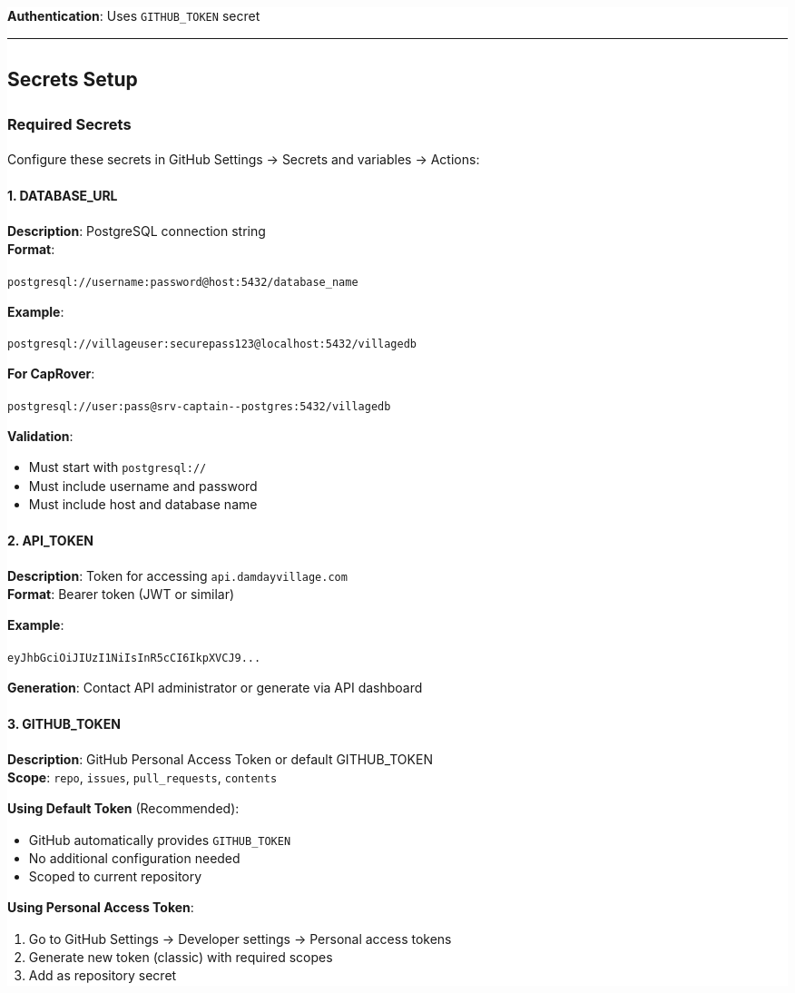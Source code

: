 **Authentication**: Uses `GITHUB_TOKEN` secret

---

## Secrets Setup

### Required Secrets

Configure these secrets in GitHub Settings → Secrets and variables → Actions:

#### 1. DATABASE_URL

**Description**: PostgreSQL connection string  
**Format**:
```
postgresql://username:password@host:5432/database_name
```

**Example**:
```
postgresql://villageuser:securepass123@localhost:5432/villagedb
```

**For CapRover**:
```
postgresql://user:pass@srv-captain--postgres:5432/villagedb
```

**Validation**:
- Must start with `postgresql://`
- Must include username and password
- Must include host and database name

#### 2. API_TOKEN

**Description**: Token for accessing `api.damdayvillage.com`  
**Format**: Bearer token (JWT or similar)

**Example**:
```
eyJhbGciOiJIUzI1NiIsInR5cCI6IkpXVCJ9...
```

**Generation**: Contact API administrator or generate via API dashboard

#### 3. GITHUB_TOKEN

**Description**: GitHub Personal Access Token or default GITHUB_TOKEN  
**Scope**: `repo`, `issues`, `pull_requests`, `contents`

**Using Default Token** (Recommended):
- GitHub automatically provides `GITHUB_TOKEN`
- No additional configuration needed
- Scoped to current repository

**Using Personal Access Token**:
1. Go to GitHub Settings → Developer settings → Personal access tokens
2. Generate new token (classic) with required scopes
3. Add as repository secret
